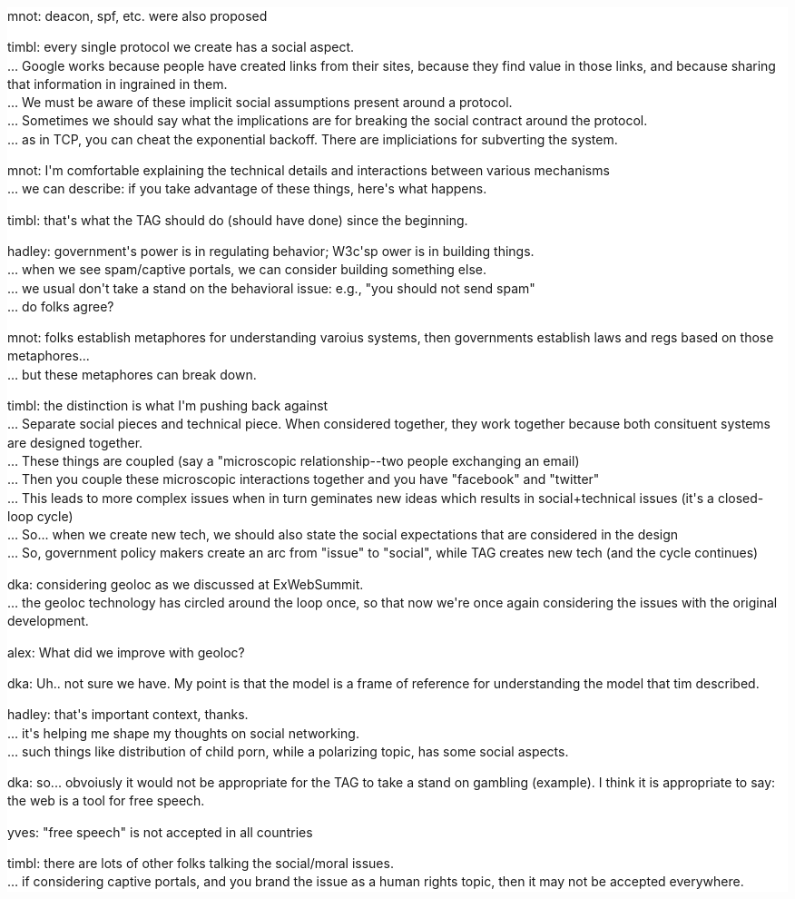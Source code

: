 mnot: deacon, spf, etc. were also proposed

timbl: every single protocol we create has a social aspect.  
… Google works because people have created links from their sites, because they find value in those links, and because sharing that information in ingrained in them.  
… We must be aware of these implicit social assumptions present around a protocol.  
… Sometimes we should say what the implications are for breaking the social contract around the protocol.  
… as in TCP, you can cheat the exponential backoff. There are impliciations for subverting the system.  

mnot: I'm comfortable explaining the technical details and interactions between various mechanisms  
… we can describe: if you take advantage of these things, here's what happens.  

timbl: that's what the TAG should do (should have done) since the beginning.

hadley: government's power is in regulating behavior; W3c'sp ower is in building things.  
… when we see spam/captive portals, we can consider building something else.  
… we usual don't take a stand on the behavioral issue: e.g., "you should not send spam"  
… do folks agree?

mnot: folks establish metaphores for understanding varoius systems, then governments establish laws and regs based on those metaphores...  
… but these metaphores can break down.

timbl: the distinction is what I'm pushing back against  
… Separate social pieces and technical piece. When considered together, they work together because both consituent systems are designed together.  
… These things are coupled (say a "microscopic relationship--two people exchanging an email)  
… Then you couple these microscopic interactions together and you have "facebook" and "twitter"  
… This leads to more complex issues when in turn geminates new ideas which results in social+technical issues (it's a closed-loop cycle)  
… So... when we create new tech, we should also state the social expectations that are considered in the design  
… So, government policy makers create an arc from "issue" to "social", while TAG creates new tech (and the cycle continues)  

dka: considering geoloc as we discussed at ExWebSummit.  
… the geoloc technology has circled around the loop once, so that now we're once again considering the issues with the original development.

alex: What did we improve with geoloc?  

dka: Uh.. not sure we have. My point is that the model is a frame of reference for understanding the model that tim described.

hadley: that's important context, thanks.  
… it's helping me shape my thoughts on social networking.  
… such things like distribution of child porn, while a polarizing topic, has some social aspects.

dka: so... obvoiusly it would not be appropriate for the TAG to take a stand on gambling (example). I think it is appropriate to say: the web is a tool for free speech.

yves: "free speech" is not accepted in all countries

timbl: there are lots of other folks talking the social/moral issues.  
… if considering captive portals, and you brand the issue as a human rights topic, then it may not be accepted everywhere.
